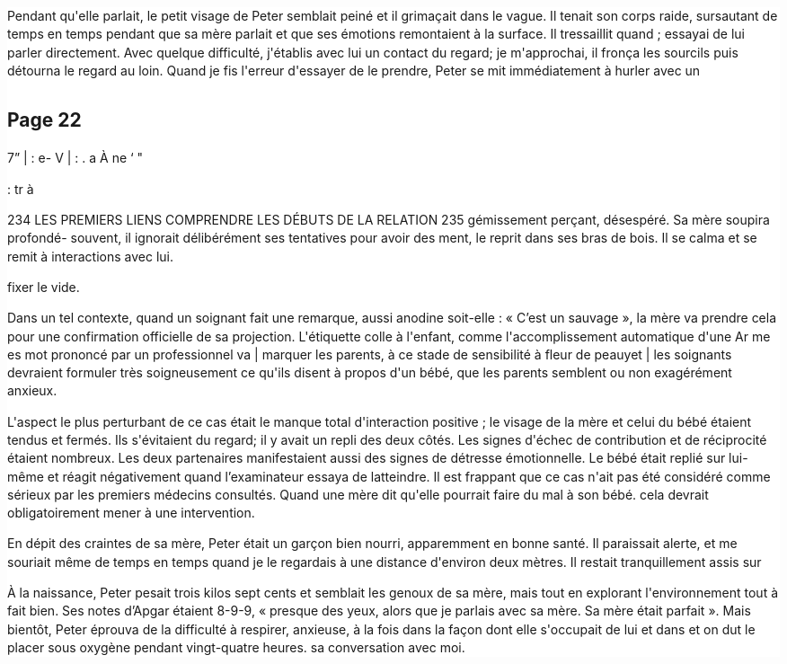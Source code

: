 Pendant qu'elle parlait, le petit visage de Peter semblait peiné
et il grimaçait dans le vague. Il tenait son corps raide, sursautant
de temps en temps pendant que sa mère parlait et que ses
émotions remontaient à la surface. Il tressaillit quand ; essayai
de lui parler directement. Avec quelque difficulté, j'établis avec
lui un contact du regard; je m'approchai, il fronça les sourcils
puis détourna le regard au loin. Quand je fis l'erreur d'essayer de
le prendre, Peter se mit immédiatement à hurler avec un

## Page 22

7” | : e- V
| : . a À ne ‘
"

: tr à

234 LES PREMIERS LIENS COMPRENDRE LES DÉBUTS DE LA RELATION 235
gémissement perçant, désespéré. Sa mère soupira profondé- souvent, il ignorait délibérément ses tentatives pour avoir des
ment, le reprit dans ses bras de bois. Il se calma et se remit à interactions avec lui.

fixer le vide.

Dans un tel contexte, quand un soignant fait une remarque,
aussi anodine soit-elle : « C’est un sauvage », la mère va prendre
cela pour une confirmation officielle de sa projection. L'étiquette colle à l'enfant, comme l'accomplissement automatique
d'une Ar me es mot prononcé par un professionnel va |
marquer les parents, à ce stade de sensibilité à fleur de peauyet |
les soignants devraient formuler très soigneusement ce qu'ils
disent à propos d'un bébé, que les parents semblent ou non
exagérément anxieux.

L'aspect le plus perturbant de ce cas était le manque total
d'interaction positive ; le visage de la mère et celui du bébé
étaient tendus et fermés. Ils s'évitaient du regard; il y avait un
repli des deux côtés. Les signes d'échec de contribution et de
réciprocité étaient nombreux. Les deux partenaires manifestaient aussi des signes de détresse émotionnelle. Le bébé était
replié sur lui-même et réagit négativement quand l’examinateur
essaya de latteindre. Il est frappant que ce cas n'ait pas été
considéré comme sérieux par les premiers médecins consultés.
Quand une mère dit qu'elle pourrait faire du mal à son bébé.
cela devrait obligatoirement mener à une intervention.

En dépit des craintes de sa mère, Peter était un garçon bien
nourri, apparemment en bonne santé. Il paraissait alerte, et me
souriait même de temps en temps quand je le regardais à une
distance d'environ deux mètres. Il restait tranquillement assis sur

À la naissance, Peter pesait trois kilos sept cents et semblait les genoux de sa mère, mais tout en explorant l'environnement
tout à fait bien. Ses notes d’Apgar étaient 8-9-9, « presque des yeux, alors que je parlais avec sa mère. Sa mère était
parfait ». Mais bientôt, Peter éprouva de la difficulté à respirer, anxieuse, à la fois dans la façon dont elle s'occupait de lui et dans
et on dut le placer sous oxygène pendant vingt-quatre heures. sa conversation avec moi.
